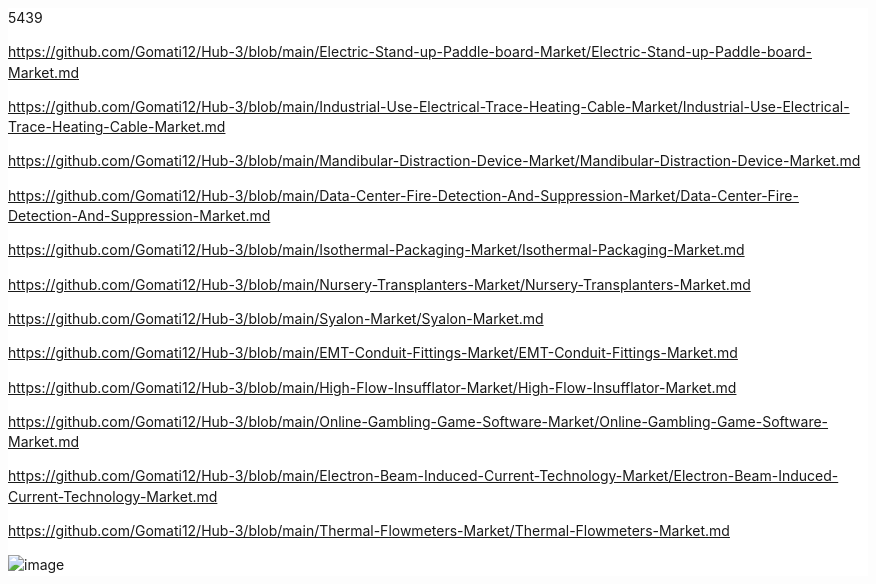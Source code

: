 5439</p><p><a href="https://github.com/Gomati12/Hub-3/blob/main/Electric-Stand-up-Paddle-board-Market/Electric-Stand-up-Paddle-board-Market.md">https://github.com/Gomati12/Hub-3/blob/main/Electric-Stand-up-Paddle-board-Market/Electric-Stand-up-Paddle-board-Market.md</a></p><p><a href="https://github.com/Gomati12/Hub-3/blob/main/Industrial-Use-Electrical-Trace-Heating-Cable-Market/Industrial-Use-Electrical-Trace-Heating-Cable-Market.md">https://github.com/Gomati12/Hub-3/blob/main/Industrial-Use-Electrical-Trace-Heating-Cable-Market/Industrial-Use-Electrical-Trace-Heating-Cable-Market.md</a></p><p><a href="https://github.com/Gomati12/Hub-3/blob/main/Mandibular-Distraction-Device-Market/Mandibular-Distraction-Device-Market.md">https://github.com/Gomati12/Hub-3/blob/main/Mandibular-Distraction-Device-Market/Mandibular-Distraction-Device-Market.md</a></p><p><a href="https://github.com/Gomati12/Hub-3/blob/main/Data-Center-Fire-Detection-And-Suppression-Market/Data-Center-Fire-Detection-And-Suppression-Market.md">https://github.com/Gomati12/Hub-3/blob/main/Data-Center-Fire-Detection-And-Suppression-Market/Data-Center-Fire-Detection-And-Suppression-Market.md</a></p><p><a href="https://github.com/Gomati12/Hub-3/blob/main/Isothermal-Packaging-Market/Isothermal-Packaging-Market.md">https://github.com/Gomati12/Hub-3/blob/main/Isothermal-Packaging-Market/Isothermal-Packaging-Market.md</a></p><p><a href="https://github.com/Gomati12/Hub-3/blob/main/Nursery-Transplanters-Market/Nursery-Transplanters-Market.md">https://github.com/Gomati12/Hub-3/blob/main/Nursery-Transplanters-Market/Nursery-Transplanters-Market.md</a></p><p><a href="https://github.com/Gomati12/Hub-3/blob/main/Syalon-Market/Syalon-Market.md">https://github.com/Gomati12/Hub-3/blob/main/Syalon-Market/Syalon-Market.md</a></p><p><a href="https://github.com/Gomati12/Hub-3/blob/main/EMT-Conduit-Fittings-Market/EMT-Conduit-Fittings-Market.md">https://github.com/Gomati12/Hub-3/blob/main/EMT-Conduit-Fittings-Market/EMT-Conduit-Fittings-Market.md</a></p><p><a href="https://github.com/Gomati12/Hub-3/blob/main/High-Flow-Insufflator-Market/High-Flow-Insufflator-Market.md">https://github.com/Gomati12/Hub-3/blob/main/High-Flow-Insufflator-Market/High-Flow-Insufflator-Market.md</a></p><p><a href="https://github.com/Gomati12/Hub-3/blob/main/Online-Gambling-Game-Software-Market/Online-Gambling-Game-Software-Market.md">https://github.com/Gomati12/Hub-3/blob/main/Online-Gambling-Game-Software-Market/Online-Gambling-Game-Software-Market.md</a></p><p><a href="https://github.com/Gomati12/Hub-3/blob/main/Electron-Beam-Induced-Current-Technology-Market/Electron-Beam-Induced-Current-Technology-Market.md">https://github.com/Gomati12/Hub-3/blob/main/Electron-Beam-Induced-Current-Technology-Market/Electron-Beam-Induced-Current-Technology-Market.md</a></p><p><a href="https://github.com/Gomati12/Hub-3/blob/main/Thermal-Flowmeters-Market/Thermal-Flowmeters-Market.md">https://github.com/Gomati12/Hub-3/blob/main/Thermal-Flowmeters-Market/Thermal-Flowmeters-Market.md</a></p>
![image](https://github.com/user-attachments/assets/0fdfc85f-5eee-49eb-b877-9dc430a67241)
